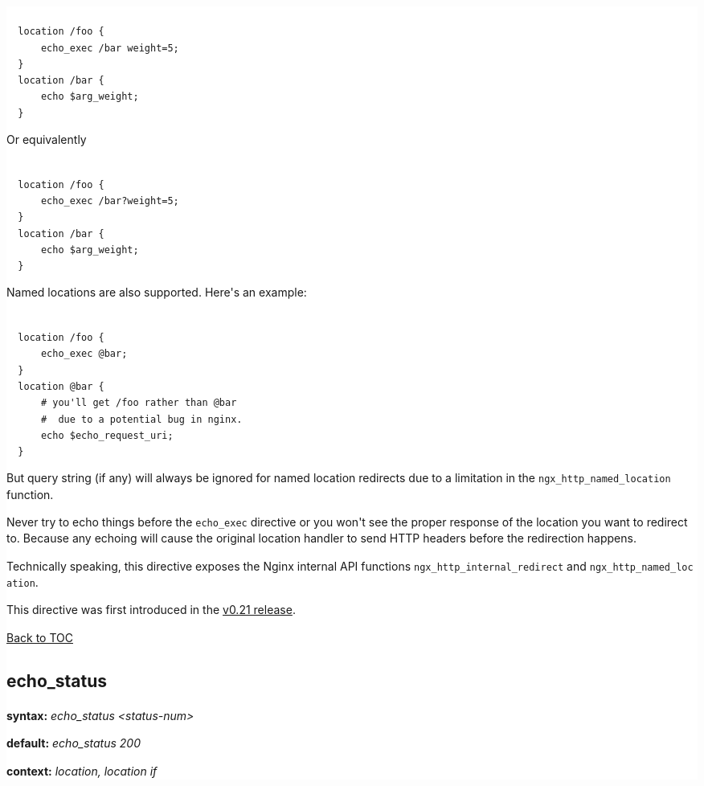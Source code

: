 ```nginx

  location /foo {
      echo_exec /bar weight=5;
  }
  location /bar {
      echo $arg_weight;
  }
```

Or equivalently

```nginx

  location /foo {
      echo_exec /bar?weight=5;
  }
  location /bar {
      echo $arg_weight;
  }
```

Named locations are also supported. Here's an example:

```nginx

  location /foo {
      echo_exec @bar;
  }
  location @bar {
      # you'll get /foo rather than @bar
      #  due to a potential bug in nginx.
      echo $echo_request_uri;
  }
```

But query string (if any) will always be ignored for named location redirects due to a limitation in the `ngx_http_named_location` function.

Never try to echo things before the `echo_exec` directive or you won't see the proper response of the location you want to redirect to. Because any echoing will cause the original location handler to send HTTP headers before the redirection happens.

Technically speaking, this directive exposes the Nginx internal API functions `ngx_http_internal_redirect` and `ngx_http_named_location`.

This directive was first introduced in the [v0.21 release](#v021).

[Back to TOC](#table-of-contents)

echo_status
-----------
**syntax:** *echo_status &lt;status-num&gt;*

**default:** *echo_status 200*

**context:** *location, location if*
